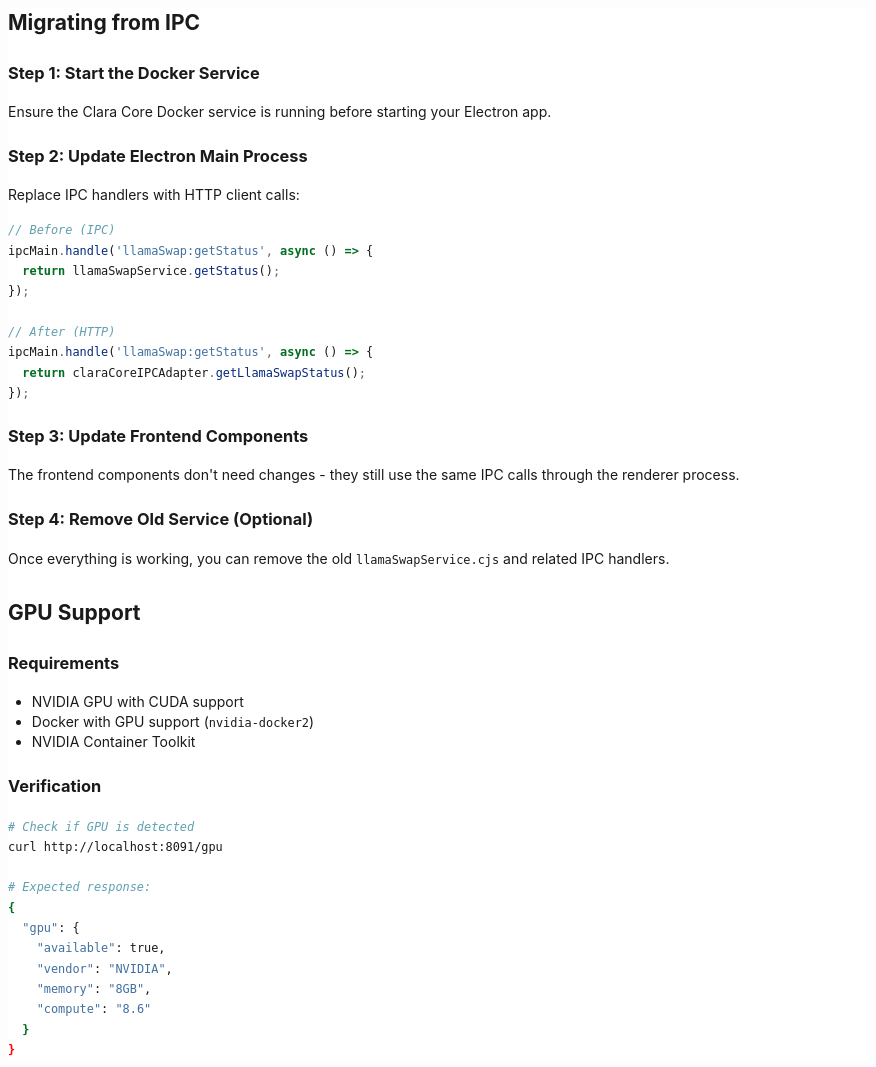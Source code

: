 ## Migrating from IPC

### Step 1: Start the Docker Service

Ensure the Clara Core Docker service is running before starting your Electron app.

### Step 2: Update Electron Main Process

Replace IPC handlers with HTTP client calls:

```typescript
// Before (IPC)
ipcMain.handle('llamaSwap:getStatus', async () => {
  return llamaSwapService.getStatus();
});

// After (HTTP)
ipcMain.handle('llamaSwap:getStatus', async () => {
  return claraCoreIPCAdapter.getLlamaSwapStatus();
});
```

### Step 3: Update Frontend Components

The frontend components don't need changes - they still use the same IPC calls through the renderer process.

### Step 4: Remove Old Service (Optional)

Once everything is working, you can remove the old `llamaSwapService.cjs` and related IPC handlers.

## GPU Support

### Requirements

- NVIDIA GPU with CUDA support
- Docker with GPU support (`nvidia-docker2`)
- NVIDIA Container Toolkit

### Verification

```bash
# Check if GPU is detected
curl http://localhost:8091/gpu

# Expected response:
{
  "gpu": {
    "available": true,
    "vendor": "NVIDIA",
    "memory": "8GB",
    "compute": "8.6"
  }
}
```

